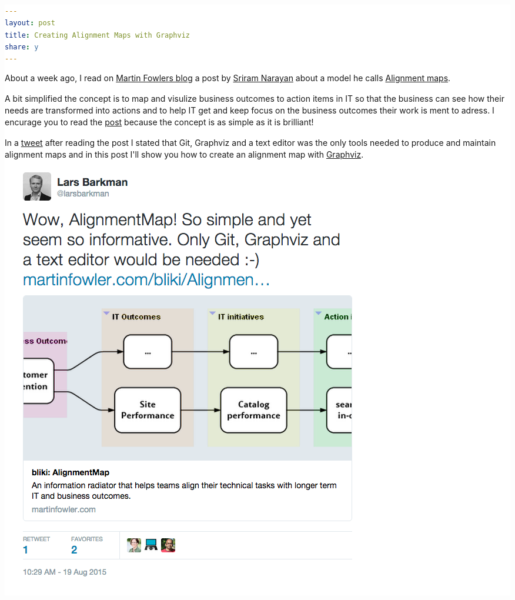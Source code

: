 ```yaml
---
layout: post
title: Creating Alignment Maps with Graphviz
share: y
---
```


About a week ago, I read on <a href="http://martinfowler.com/" target="_blank">Martin Fowlers blog</a> a post by <a href="http://www.sriramnarayan.com/" target="_blank">Sriram Narayan</a> about a model he calls <a href="http://martinfowler.com/bliki/AlignmentMap.html" target="_blank">Alignment maps</a>.

A bit simplified the concept is to map and visulize business outcomes to action items in IT so that the business can see how their needs are transformed into actions and to help IT get and keep focus on the business outcomes their work is ment to adress. I encurage you to read the <a href="http://martinfowler.com/bliki/AlignmentMap.html" target="_blank">post</a> because the concept is as simple as it is brilliant! 

In a <a href="https://twitter.com/larsbarkman/status/633918729542336512" target="_blank">tweet</a> after reading the post I stated that Git, Graphviz and a text editor was the only tools needed to produce and maintain alignment maps and in this post I'll show you how to create an alignment map with <a href="http://www.graphviz.org/" target="_blank">Graphviz</a>.

<img src="/images/Tweet_AlignmentMaps.png" alt="Tweet Alignment Maps">
</br></br>

